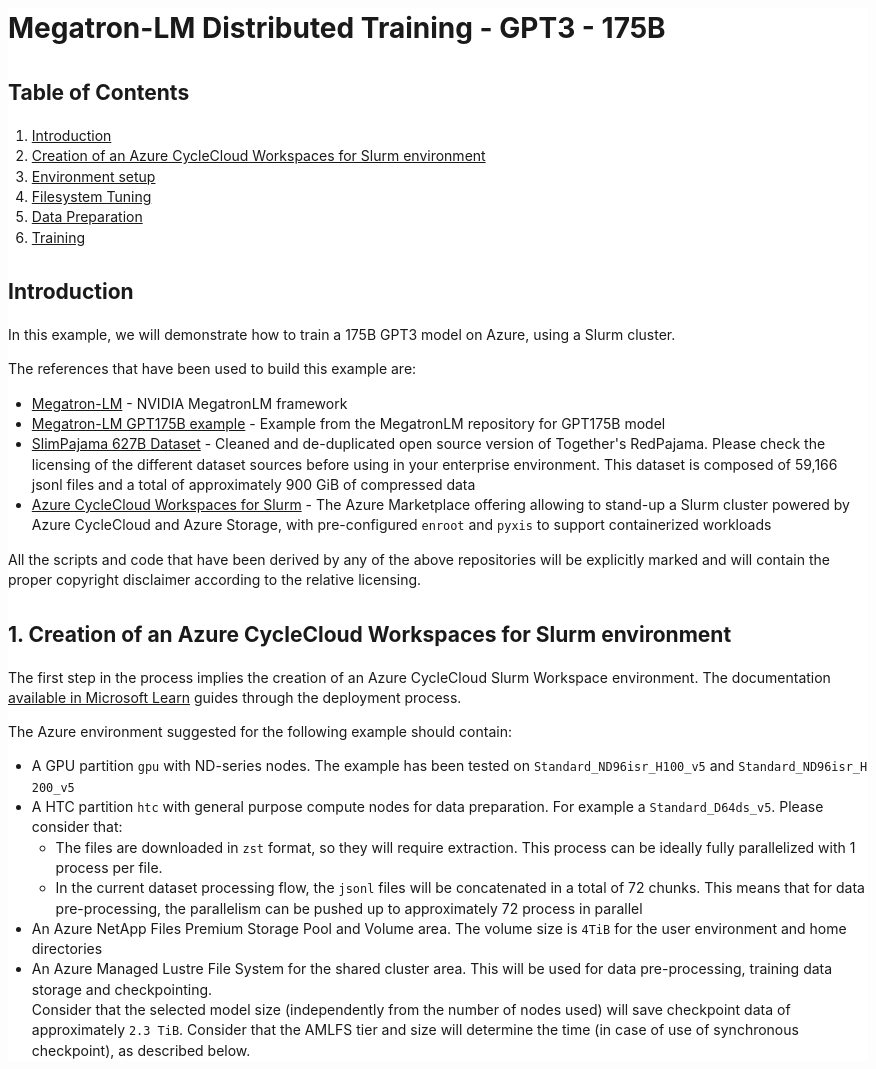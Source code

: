 # Megatron-LM Distributed Training - GPT3 - 175B

## Table of Contents

1. [Introduction](#introduction)
2. [Creation of an Azure CycleCloud Workspaces for Slurm environment](#1-creation-of-an-azure-cyclecloud-workspaces-for-slurm-environment)
3. [Environment setup](#2-environment-setup)
4. [Filesystem Tuning](#3-filesystem-tuning)
5. [Data Preparation](#4-data-preparation)
6. [Training](#5-training-run)

## Introduction

In this example, we will demonstrate how to train a 175B GPT3 model on Azure, using a Slurm cluster.

The references that have been used to build this example are:

- [Megatron-LM](https://github.com/NVIDIA/Megatron-LM) - NVIDIA MegatronLM framework
- [Megatron-LM GPT175B example](https://github.com/NVIDIA/Megatron-LM/blob/main/examples/gpt3/train_gpt3_175b_distributed.sh) - Example from the MegatronLM repository for GPT175B model
- [SlimPajama 627B Dataset](https://huggingface.co/datasets/cerebras/SlimPajama-627B) - Cleaned and de-duplicated open source version of Together's RedPajama. Please check the licensing of the different dataset sources before using in your enterprise environment. This dataset is composed of 59,166 jsonl files and a total of approximately 900 GiB of compressed data
- [Azure CycleCloud Workspaces for Slurm](https://github.com/Azure/cyclecloud-slurm-workspace) - The Azure Marketplace offering allowing to stand-up a Slurm cluster powered by Azure CycleCloud and Azure Storage, with pre-configured `enroot` and `pyxis` to support containerized workloads

All the scripts and code that have been derived by any of the above repositories will be explicitly marked and will contain the proper copyright disclaimer according to the relative licensing.

## 1. Creation of an Azure CycleCloud Workspaces for Slurm environment

The first step in the process implies the creation of an Azure CycleCloud Slurm Workspace environment. The documentation [available in Microsoft Learn](https://learn.microsoft.com/en-us/azure/cyclecloud/overview-ccws?view=cyclecloud-8) guides through the deployment process.

The Azure environment suggested for the following example should contain:

- A GPU partition `gpu` with ND-series nodes. The example has been tested on `Standard_ND96isr_H100_v5` and `Standard_ND96isr_H200_v5`
- A HTC partition `htc` with general purpose compute nodes for data preparation. For example a `Standard_D64ds_v5`. Please consider that:
  - The files are downloaded in `zst` format, so they will require extraction. This process can be ideally fully parallelized with 1 process per file.
  - In the current dataset processing flow, the `jsonl` files will be concatenated in a total of 72 chunks. This means that for data pre-processing, the parallelism can be pushed up to approximately 72 process in parallel
- An Azure NetApp Files Premium Storage Pool and Volume area. The volume size is `4TiB` for the user environment and home directories
- An Azure Managed Lustre File System for the shared cluster area. This will be used for data pre-processing, training data storage and checkpointing.  
  Consider that the selected model size (independently from the number of nodes used) will save checkpoint data of approximately `2.3 TiB`. Consider that the AMLFS tier and size will determine the time (in case of use of synchronous checkpoint), as described below.
